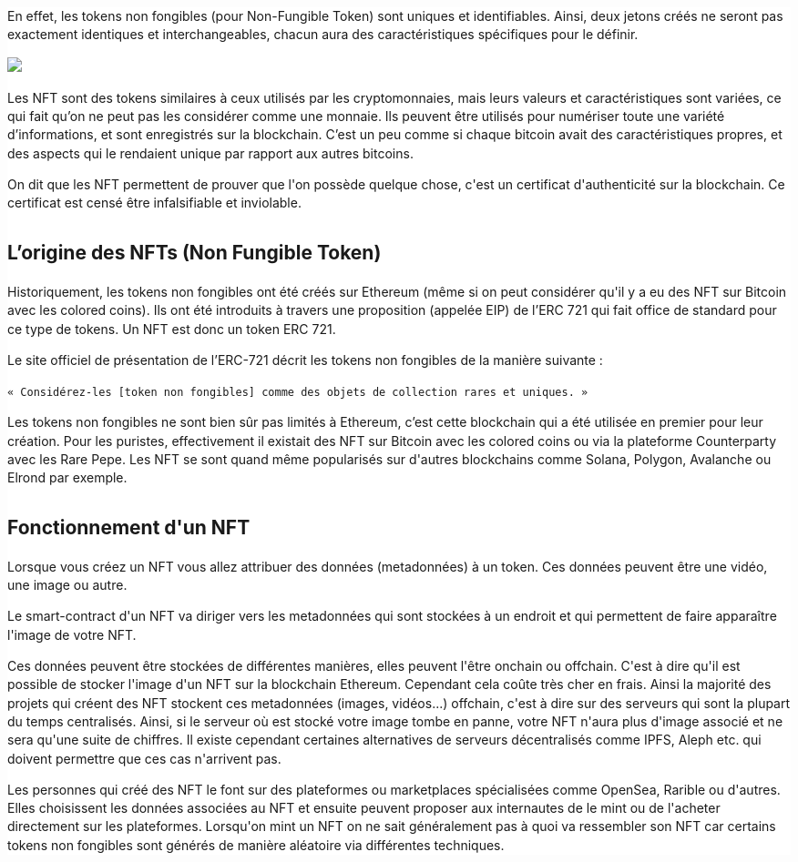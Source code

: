 En effet, les tokens non fongibles (pour Non-Fungible Token) sont uniques et identifiables. Ainsi, deux jetons créés ne seront pas exactement identiques et interchangeables, chacun aura des caractéristiques spécifiques pour le définir.

![](https://cryptoast.fr/wp-content/uploads/2019/11/NFT-Bored-Ape-Yatch-Club-sur-Marketplace-Opensea-1-2048x1057.png.webp)

Les NFT sont des tokens similaires à ceux utilisés par les cryptomonnaies, mais leurs valeurs et caractéristiques sont variées, ce qui fait qu’on ne peut pas les considérer comme une monnaie. Ils peuvent être utilisés pour numériser toute une variété d’informations, et sont enregistrés sur la blockchain. C’est un peu comme si chaque bitcoin avait des caractéristiques propres, et des aspects qui le rendaient unique par rapport aux autres bitcoins.

On dit que les NFT permettent de prouver que l'on possède quelque chose, c'est un certificat d'authenticité sur la blockchain. Ce certificat est censé être infalsifiable et inviolable.

## L’origine des NFTs (Non Fungible Token)

Historiquement, les tokens non fongibles ont été créés sur Ethereum (même si on peut considérer qu'il y a eu des NFT sur Bitcoin avec les colored coins). Ils ont été introduits à travers une proposition (appelée EIP) de l’ERC 721 qui fait office de standard pour ce type de tokens. Un NFT est donc un token ERC 721.

Le site officiel de présentation de l’ERC-721 décrit les tokens non fongibles de la manière suivante :

    « Considérez-les [token non fongibles] comme des objets de collection rares et uniques. »

Les tokens non fongibles ne sont bien sûr pas limités à Ethereum, c’est cette blockchain qui a été utilisée en premier pour leur création. Pour les puristes, effectivement il existait des NFT sur Bitcoin avec les colored coins ou via la plateforme Counterparty avec les Rare Pepe. Les NFT se sont quand même popularisés sur d'autres blockchains comme Solana, Polygon, Avalanche ou Elrond par exemple.

## Fonctionnement d'un NFT

Lorsque vous créez un NFT vous allez attribuer des données (metadonnées) à un token. Ces données peuvent être une vidéo, une image ou autre.

Le smart-contract d'un NFT va diriger vers les metadonnées qui sont stockées à un endroit et qui permettent de faire apparaître l'image de votre NFT.

Ces données peuvent être stockées de différentes manières, elles peuvent l'être onchain ou offchain. C'est à dire qu'il est possible de stocker l'image d'un NFT sur la blockchain Ethereum. Cependant cela coûte très cher en frais. Ainsi la majorité des projets qui créent des NFT stockent ces metadonnées (images, vidéos...) offchain, c'est à dire sur des serveurs qui sont la plupart du temps centralisés. Ainsi, si le serveur où est stocké votre image tombe en panne, votre NFT n'aura plus d'image associé et ne sera qu'une suite de chiffres.
Il existe cependant certaines alternatives de serveurs décentralisés comme IPFS, Aleph etc. qui doivent permettre que ces cas n'arrivent pas.

Les personnes qui créé des NFT le font sur des plateformes ou marketplaces spécialisées comme OpenSea, Rarible ou d'autres. Elles choisissent les données associées au NFT et ensuite peuvent proposer aux internautes de le mint ou de l'acheter directement sur les plateformes. Lorsqu'on mint un NFT on ne sait généralement pas à quoi va ressembler son NFT car certains tokens non fongibles sont générés de manière aléatoire via différentes techniques.
